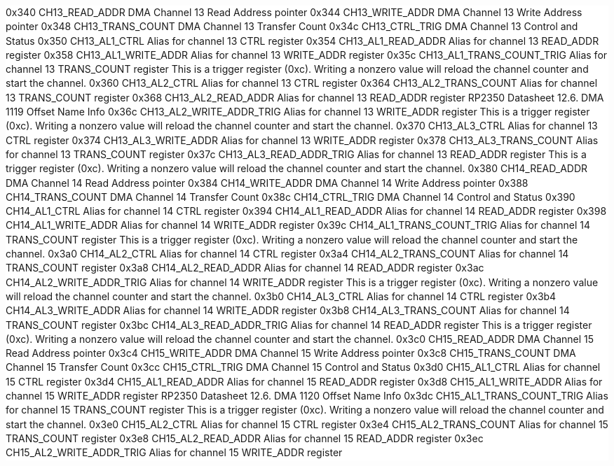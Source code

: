 0x340 CH13_READ_ADDR DMA Channel 13 Read Address pointer
0x344 CH13_WRITE_ADDR DMA Channel 13 Write Address pointer
0x348 CH13_TRANS_COUNT DMA Channel 13 Transfer Count
0x34c CH13_CTRL_TRIG DMA Channel 13 Control and Status
0x350 CH13_AL1_CTRL Alias for channel 13 CTRL register
0x354 CH13_AL1_READ_ADDR Alias for channel 13 READ_ADDR register
0x358 CH13_AL1_WRITE_ADDR Alias for channel 13 WRITE_ADDR register
0x35c CH13_AL1_TRANS_COUNT_TRIG Alias for channel 13 TRANS_COUNT register
This is a trigger register (0xc). Writing a nonzero value will
reload the channel counter and start the channel.
0x360 CH13_AL2_CTRL Alias for channel 13 CTRL register
0x364 CH13_AL2_TRANS_COUNT Alias for channel 13 TRANS_COUNT register
0x368 CH13_AL2_READ_ADDR Alias for channel 13 READ_ADDR register
RP2350 Datasheet
12.6. DMA 1119
Offset Name Info
0x36c CH13_AL2_WRITE_ADDR_TRIG Alias for channel 13 WRITE_ADDR register
This is a trigger register (0xc). Writing a nonzero value will
reload the channel counter and start the channel.
0x370 CH13_AL3_CTRL Alias for channel 13 CTRL register
0x374 CH13_AL3_WRITE_ADDR Alias for channel 13 WRITE_ADDR register
0x378 CH13_AL3_TRANS_COUNT Alias for channel 13 TRANS_COUNT register
0x37c CH13_AL3_READ_ADDR_TRIG Alias for channel 13 READ_ADDR register
This is a trigger register (0xc). Writing a nonzero value will
reload the channel counter and start the channel.
0x380 CH14_READ_ADDR DMA Channel 14 Read Address pointer
0x384 CH14_WRITE_ADDR DMA Channel 14 Write Address pointer
0x388 CH14_TRANS_COUNT DMA Channel 14 Transfer Count
0x38c CH14_CTRL_TRIG DMA Channel 14 Control and Status
0x390 CH14_AL1_CTRL Alias for channel 14 CTRL register
0x394 CH14_AL1_READ_ADDR Alias for channel 14 READ_ADDR register
0x398 CH14_AL1_WRITE_ADDR Alias for channel 14 WRITE_ADDR register
0x39c CH14_AL1_TRANS_COUNT_TRIG Alias for channel 14 TRANS_COUNT register
This is a trigger register (0xc). Writing a nonzero value will
reload the channel counter and start the channel.
0x3a0 CH14_AL2_CTRL Alias for channel 14 CTRL register
0x3a4 CH14_AL2_TRANS_COUNT Alias for channel 14 TRANS_COUNT register
0x3a8 CH14_AL2_READ_ADDR Alias for channel 14 READ_ADDR register
0x3ac CH14_AL2_WRITE_ADDR_TRIG Alias for channel 14 WRITE_ADDR register
This is a trigger register (0xc). Writing a nonzero value will
reload the channel counter and start the channel.
0x3b0 CH14_AL3_CTRL Alias for channel 14 CTRL register
0x3b4 CH14_AL3_WRITE_ADDR Alias for channel 14 WRITE_ADDR register
0x3b8 CH14_AL3_TRANS_COUNT Alias for channel 14 TRANS_COUNT register
0x3bc CH14_AL3_READ_ADDR_TRIG Alias for channel 14 READ_ADDR register
This is a trigger register (0xc). Writing a nonzero value will
reload the channel counter and start the channel.
0x3c0 CH15_READ_ADDR DMA Channel 15 Read Address pointer
0x3c4 CH15_WRITE_ADDR DMA Channel 15 Write Address pointer
0x3c8 CH15_TRANS_COUNT DMA Channel 15 Transfer Count
0x3cc CH15_CTRL_TRIG DMA Channel 15 Control and Status
0x3d0 CH15_AL1_CTRL Alias for channel 15 CTRL register
0x3d4 CH15_AL1_READ_ADDR Alias for channel 15 READ_ADDR register
0x3d8 CH15_AL1_WRITE_ADDR Alias for channel 15 WRITE_ADDR register
RP2350 Datasheet
12.6. DMA 1120
Offset Name Info
0x3dc CH15_AL1_TRANS_COUNT_TRIG Alias for channel 15 TRANS_COUNT register
This is a trigger register (0xc). Writing a nonzero value will
reload the channel counter and start the channel.
0x3e0 CH15_AL2_CTRL Alias for channel 15 CTRL register
0x3e4 CH15_AL2_TRANS_COUNT Alias for channel 15 TRANS_COUNT register
0x3e8 CH15_AL2_READ_ADDR Alias for channel 15 READ_ADDR register
0x3ec CH15_AL2_WRITE_ADDR_TRIG Alias for channel 15 WRITE_ADDR register
